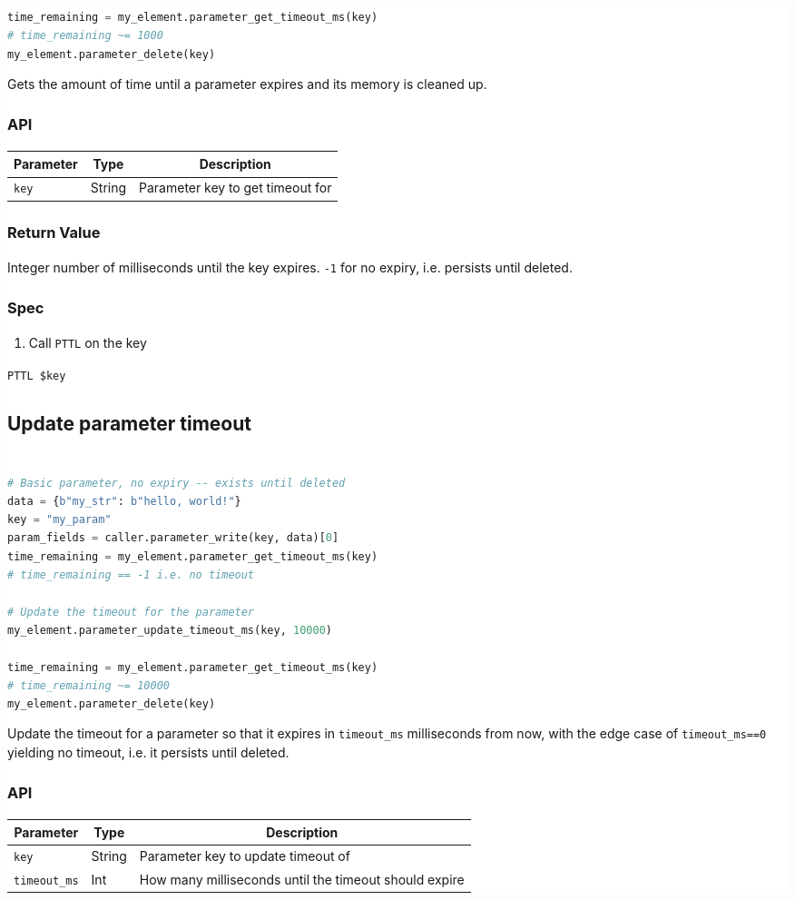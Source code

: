 ```python
time_remaining = my_element.parameter_get_timeout_ms(key)
# time_remaining ~= 1000
my_element.parameter_delete(key)
```

Gets the amount of time until a parameter expires and its memory is cleaned up.

### API

| Parameter | Type | Description |
|-----------|------|-------------|
| `key` | String | Parameter key to get timeout for |

### Return Value

Integer number of milliseconds until the key expires. `-1` for no expiry, i.e. persists until deleted.

### Spec

1. Call `PTTL` on the key
```
PTTL $key
```

## Update parameter timeout

```python

# Basic parameter, no expiry -- exists until deleted
data = {b"my_str": b"hello, world!"}
key = "my_param"
param_fields = caller.parameter_write(key, data)[0]
time_remaining = my_element.parameter_get_timeout_ms(key)
# time_remaining == -1 i.e. no timeout

# Update the timeout for the parameter
my_element.parameter_update_timeout_ms(key, 10000)

time_remaining = my_element.parameter_get_timeout_ms(key)
# time_remaining ~= 10000
my_element.parameter_delete(key)
```

Update the timeout for a parameter so that it expires in `timeout_ms` milliseconds from now, with the edge case of `timeout_ms==0` yielding no timeout, i.e. it persists until deleted.

### API

| Parameter | Type | Description |
|-----------|------|-------------|
| `key` | String | Parameter key to update timeout of |
| `timeout_ms` | Int | How many milliseconds until the timeout should expire |
